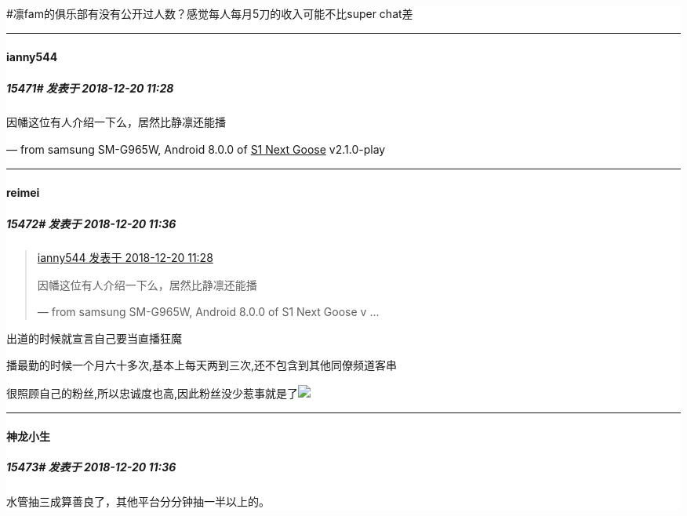 


#凛fam的俱乐部有没有公开过人数？感觉每人每月5刀的收入可能不比super chat差







-----

####  ianny544  
##### 15471#       发表于 2018-12-20 11:28




因幡这位有人介绍一下么，居然比静凛还能播

— from samsung SM-G965W, Android 8.0.0 of [S1 Next Goose](https://pan.baidu.com/s/1mi43uRm) v2.1.0-play







-----

####  reimei  
##### 15472#       发表于 2018-12-20 11:36



<blockquote><a href="httphttps://bbs.saraba1st.com/2b/forum.php?mod=redirect&amp;goto=findpost&amp;pid=42004479&amp;ptid=1749659" target="_blank">ianny544 发表于 2018-12-20 11:28</a>

因幡这位有人介绍一下么，居然比静凛还能播


— from samsung SM-G965W, Android 8.0.0 of S1 Next Goose v ...</blockquote>
出道的时候就宣言自己要当直播狂魔

播最勤的时候一个月六十多次,基本上每天两到三次,还不包含到其他同僚频道客串

很照顾自己的粉丝,所以忠诚度也高,因此粉丝没少惹事就是了<img src="https://static.saraba1st.com/image/smiley/face2017/004.gif" referrerpolicy="no-referrer">







-----

####  神龙小生  
##### 15473#       发表于 2018-12-20 11:36




水管抽三成算善良了，其他平台分分钟抽一半以上的。



